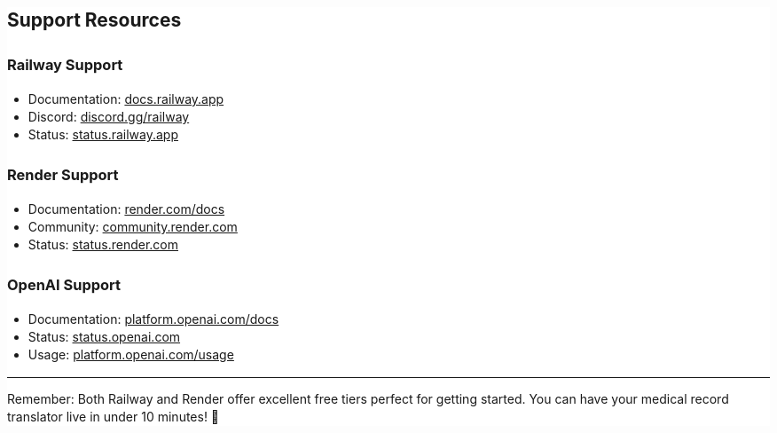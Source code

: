 ## Support Resources

### Railway Support
- Documentation: [docs.railway.app](https://docs.railway.app)
- Discord: [discord.gg/railway](https://discord.gg/railway)
- Status: [status.railway.app](https://status.railway.app)

### Render Support
- Documentation: [render.com/docs](https://render.com/docs)
- Community: [community.render.com](https://community.render.com)
- Status: [status.render.com](https://status.render.com)

### OpenAI Support
- Documentation: [platform.openai.com/docs](https://platform.openai.com/docs)
- Status: [status.openai.com](https://status.openai.com)
- Usage: [platform.openai.com/usage](https://platform.openai.com/usage)

---

Remember: Both Railway and Render offer excellent free tiers perfect for getting started. You can have your medical record translator live in under 10 minutes! 🚀